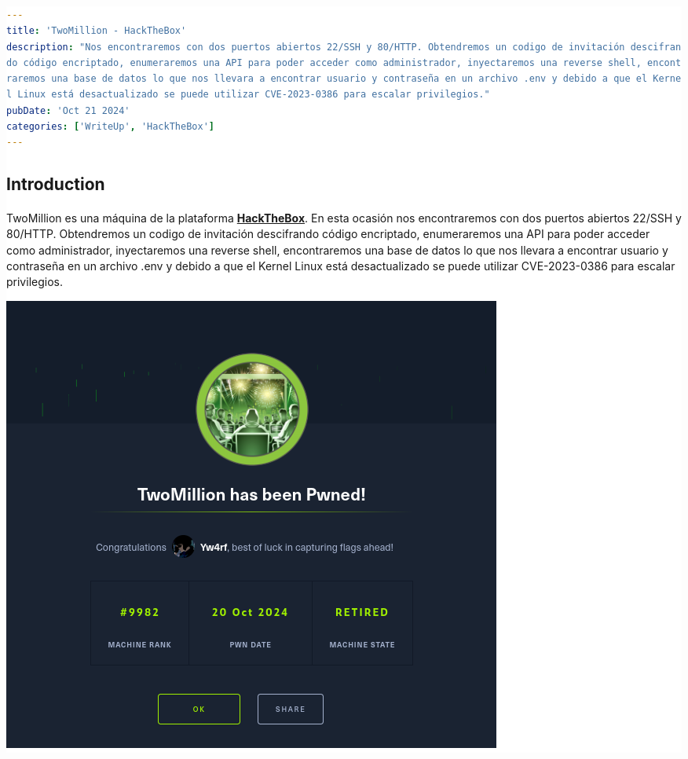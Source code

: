 ```yaml
---
title: 'TwoMillion - HackTheBox'
description: "Nos encontraremos con dos puertos abiertos 22/SSH y 80/HTTP. Obtendremos un codigo de invitación descifrando código encriptado, enumeraremos una API para poder acceder como administrador, inyectaremos una reverse shell, encontraremos una base de datos lo que nos llevara a encontrar usuario y contraseña en un archivo .env y debido a que el Kernel Linux está desactualizado se puede utilizar CVE-2023-0386 para escalar privilegios."
pubDate: 'Oct 21 2024'
categories: ['WriteUp', 'HackTheBox']
--- 
```


## Introduction

TwoMillion es una máquina de la plataforma **[HackTheBox](https://app.hackthebox.com/profile/2035837)**. En esta ocasión nos encontraremos con dos puertos abiertos 22/SSH y 80/HTTP. Obtendremos un codigo de invitación descifrando código encriptado, enumeraremos una API para poder acceder como administrador, inyectaremos una reverse shell, encontraremos una base de datos lo que nos llevara a encontrar usuario y contraseña en un archivo .env y debido a que el Kernel Linux está desactualizado se puede utilizar CVE-2023-0386 para escalar privilegios.

![TwoMillion yw4rf](../../../assets/HTB/TwoMillion/tm-hackthebox.png)
